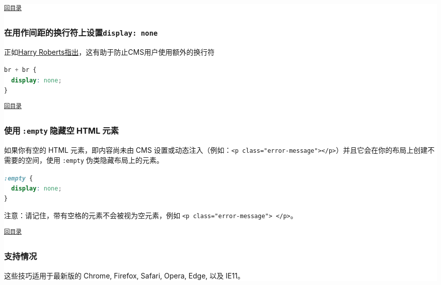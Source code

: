 <sup>[回目录](#目录)</sup>


### 在用作间距的换行符上设置`display: none`

正如[Harry Roberts指出](https://twitter.com/csswizardry/status/1170835532584235008)，这有助于防止CMS用户使用额外的换行符

```css
br + br {
  display: none;
}
```

<sup>[回目录](#目录)</sup>

### 使用 `:empty` 隐藏空 HTML 元素

如果你有空的 HTML 元素，即内容尚未由 CMS 设置或动态注入（例如：`<p class="error-message"></p>`）并且它会在你的布局上创建不需要的空间，使用 `:empty` 伪类隐藏布局上的元素。

```css
:empty {
  display: none;
}
```

注意：请记住，带有空格的元素不会被视为空元素，例如 `<p class="error-message"> </p>`。

<sup>[回目录](#目录)</sup>


### 支持情况

这些技巧适用于最新版的 Chrome, Firefox, Safari, Opera, Edge, 以及 IE11。
